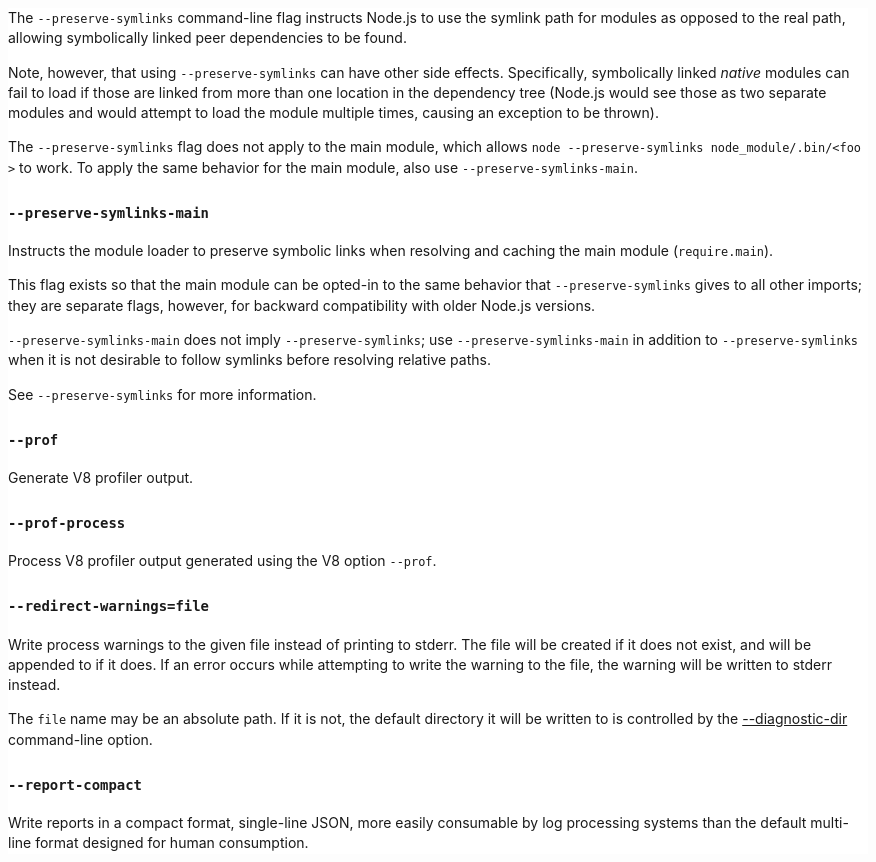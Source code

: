 The `--preserve-symlinks` command-line flag instructs Node.js to use the
symlink path for modules as opposed to the real path, allowing symbolically
linked peer dependencies to be found.

Note, however, that using `--preserve-symlinks` can have other side effects.
Specifically, symbolically linked *native* modules can fail to load if those
are linked from more than one location in the dependency tree (Node.js would
see those as two separate modules and would attempt to load the module multiple
times, causing an exception to be thrown).

The `--preserve-symlinks` flag does not apply to the main module, which allows
`node --preserve-symlinks node_module/.bin/<foo>` to work. To apply the same
behavior for the main module, also use `--preserve-symlinks-main`.

### `--preserve-symlinks-main`


Instructs the module loader to preserve symbolic links when resolving and
caching the main module (`require.main`).

This flag exists so that the main module can be opted-in to the same behavior
that `--preserve-symlinks` gives to all other imports; they are separate flags,
however, for backward compatibility with older Node.js versions.

`--preserve-symlinks-main` does not imply `--preserve-symlinks`; use
`--preserve-symlinks-main` in addition to
`--preserve-symlinks` when it is not desirable to follow symlinks before
resolving relative paths.

See `--preserve-symlinks` for more information.

### `--prof`


Generate V8 profiler output.

### `--prof-process`


Process V8 profiler output generated using the V8 option `--prof`.

### `--redirect-warnings=file`


Write process warnings to the given file instead of printing to stderr. The
file will be created if it does not exist, and will be appended to if it does.
If an error occurs while attempting to write the warning to the file, the
warning will be written to stderr instead.

The `file` name may be an absolute path. If it is not, the default directory it
will be written to is controlled by the
[--diagnostic-dir](#cli_diagnostic_dir_directory) command-line option.

### `--report-compact`


Write reports in a compact format, single-line JSON, more easily consumable
by log processing systems than the default multi-line format designed for
human consumption.
